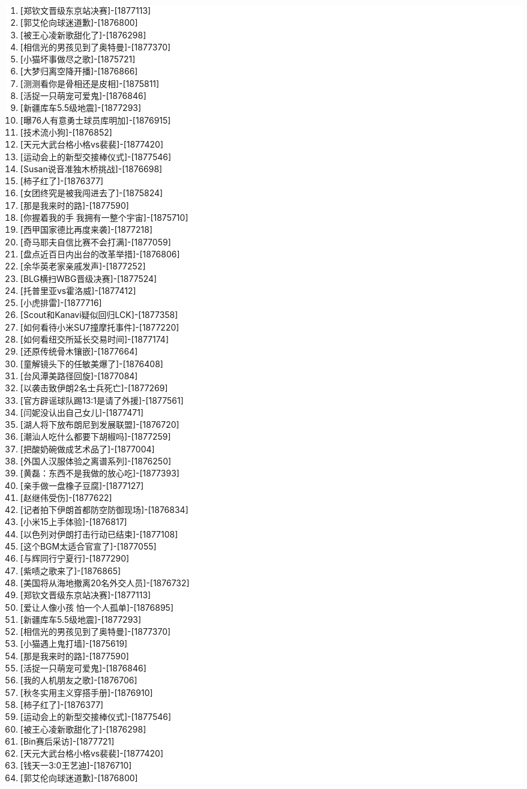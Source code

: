1. [郑钦文晋级东京站决赛]-[1877113]
1. [郭艾伦向球迷道歉]-[1876800]
1. [被王心凌新歌甜化了]-[1876298]
1. [相信光的男孩见到了奥特曼]-[1877370]
1. [小猫坏事做尽之歌]-[1875721]
1. [大梦归离空降开播]-[1876866]
1. [测测看你是骨相还是皮相]-[1875811]
1. [活捉一只萌宠可爱鬼]-[1876846]
1. [新疆库车5.5级地震]-[1877293]
1. [曝76人有意勇士球员库明加]-[1876915]
1. [技术流小狗]-[1876852]
1. [天元大武台格小格vs裴裴]-[1877420]
1. [运动会上的新型交接棒仪式]-[1877546]
1. [Susan说音准独木桥挑战]-[1876698]
1. [柿子红了]-[1876377]
1. [女团终究是被我闯进去了]-[1875824]
1. [那是我来时的路]-[1877590]
1. [你握着我的手 我拥有一整个宇宙]-[1875710]
1. [西甲国家德比再度来袭]-[1877218]
1. [奇马耶夫自信比赛不会打满]-[1877059]
1. [盘点近百日内出台的改革举措]-[1876806]
1. [余华英老家亲戚发声]-[1877252]
1. [BLG横扫WBG晋级决赛]-[1877524]
1. [托普里亚vs霍洛威]-[1877412]
1. [小虎排雷]-[1877716]
1. [Scout和Kanavi疑似回归LCK]-[1877358]
1. [如何看待小米SU7撞摩托事件]-[1877220]
1. [如何看纽交所延长交易时间]-[1877174]
1. [还原传统骨木镶嵌]-[1877664]
1. [童解镜头下的任敏美爆了]-[1876408]
1. [台风潭美路径回旋]-[1877084]
1. [以袭击致伊朗2名士兵死亡]-[1877269]
1. [官方辟谣球队踢13:1是请了外援]-[1877561]
1. [闫妮没认出自己女儿]-[1877471]
1. [湖人将下放布朗尼到发展联盟]-[1876720]
1. [潮汕人吃什么都要下胡椒吗]-[1877259]
1. [把酸奶碗做成艺术品了]-[1877004]
1. [外国人汉服体验之离谱系列]-[1876250]
1. [黄磊：东西不是我做的放心吃]-[1877393]
1. [亲手做一盘橡子豆腐]-[1877127]
1. [赵继伟受伤]-[1877622]
1. [记者拍下伊朗首都防空防御现场]-[1876834]
1. [小米15上手体验]-[1876817]
1. [以色列对伊朗打击行动已结束]-[1877108]
1. [这个BGM太适合官宣了]-[1877055]
1. [与辉同行宁夏行]-[1877290]
1. [紫啧之歌来了]-[1876865]
1. [美国将从海地撤离20名外交人员]-[1876732]
1. [郑钦文晋级东京站决赛]-[1877113]
1. [爱让人像小孩 怕一个人孤单]-[1876895]
1. [新疆库车5.5级地震]-[1877293]
1. [相信光的男孩见到了奥特曼]-[1877370]
1. [小猫遇上鬼打墙]-[1875619]
1. [那是我来时的路]-[1877590]
1. [活捉一只萌宠可爱鬼]-[1876846]
1. [我的人机朋友之歌]-[1876706]
1. [秋冬实用主义穿搭手册]-[1876910]
1. [柿子红了]-[1876377]
1. [运动会上的新型交接棒仪式]-[1877546]
1. [被王心凌新歌甜化了]-[1876298]
1. [Bin赛后采访]-[1877721]
1. [天元大武台格小格vs裴裴]-[1877420]
1. [钱天一3:0王艺迪]-[1876710]
1. [郭艾伦向球迷道歉]-[1876800]